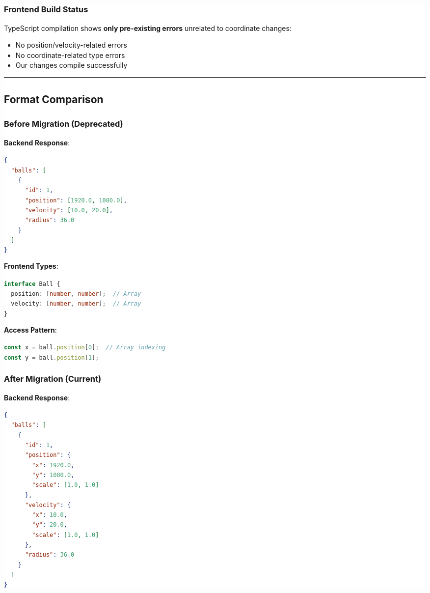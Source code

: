 ### Frontend Build Status

TypeScript compilation shows **only pre-existing errors** unrelated to coordinate changes:
- No position/velocity-related errors
- No coordinate-related type errors
- Our changes compile successfully

---

## Format Comparison

### Before Migration (Deprecated)

**Backend Response**:
```json
{
  "balls": [
    {
      "id": 1,
      "position": [1920.0, 1080.0],
      "velocity": [10.0, 20.0],
      "radius": 36.0
    }
  ]
}
```

**Frontend Types**:
```typescript
interface Ball {
  position: [number, number];  // Array
  velocity: [number, number];  // Array
}
```

**Access Pattern**:
```typescript
const x = ball.position[0];  // Array indexing
const y = ball.position[1];
```

### After Migration (Current)

**Backend Response**:
```json
{
  "balls": [
    {
      "id": 1,
      "position": {
        "x": 1920.0,
        "y": 1080.0,
        "scale": [1.0, 1.0]
      },
      "velocity": {
        "x": 10.0,
        "y": 20.0,
        "scale": [1.0, 1.0]
      },
      "radius": 36.0
    }
  ]
}
```
